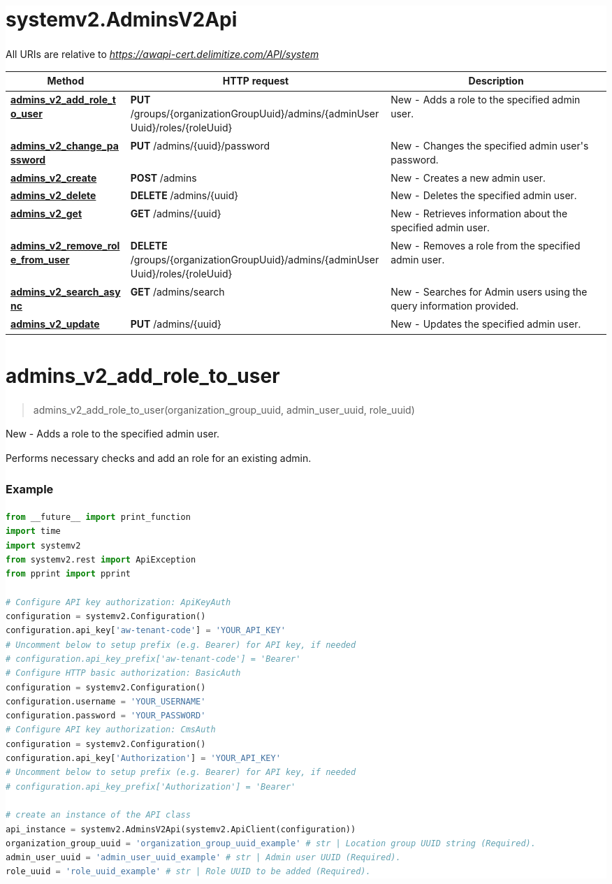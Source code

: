 # systemv2.AdminsV2Api

All URIs are relative to *https://awapi-cert.delimitize.com/API/system*

Method | HTTP request | Description
------------- | ------------- | -------------
[**admins_v2_add_role_to_user**](AdminsV2Api.md#admins_v2_add_role_to_user) | **PUT** /groups/{organizationGroupUuid}/admins/{adminUserUuid}/roles/{roleUuid} | New - Adds a role to the specified admin user.
[**admins_v2_change_password**](AdminsV2Api.md#admins_v2_change_password) | **PUT** /admins/{uuid}/password | New - Changes the specified admin user&#39;s password.
[**admins_v2_create**](AdminsV2Api.md#admins_v2_create) | **POST** /admins | New - Creates a new admin user.
[**admins_v2_delete**](AdminsV2Api.md#admins_v2_delete) | **DELETE** /admins/{uuid} | New - Deletes the specified admin user.
[**admins_v2_get**](AdminsV2Api.md#admins_v2_get) | **GET** /admins/{uuid} | New - Retrieves information about the specified admin user.
[**admins_v2_remove_role_from_user**](AdminsV2Api.md#admins_v2_remove_role_from_user) | **DELETE** /groups/{organizationGroupUuid}/admins/{adminUserUuid}/roles/{roleUuid} | New - Removes a role from the specified admin user.
[**admins_v2_search_async**](AdminsV2Api.md#admins_v2_search_async) | **GET** /admins/search | New - Searches for Admin users using the query information provided.
[**admins_v2_update**](AdminsV2Api.md#admins_v2_update) | **PUT** /admins/{uuid} | New - Updates the specified admin user.


# **admins_v2_add_role_to_user**
> admins_v2_add_role_to_user(organization_group_uuid, admin_user_uuid, role_uuid)

New - Adds a role to the specified admin user.

Performs necessary checks and add an role for an existing admin.

### Example
```python
from __future__ import print_function
import time
import systemv2
from systemv2.rest import ApiException
from pprint import pprint

# Configure API key authorization: ApiKeyAuth
configuration = systemv2.Configuration()
configuration.api_key['aw-tenant-code'] = 'YOUR_API_KEY'
# Uncomment below to setup prefix (e.g. Bearer) for API key, if needed
# configuration.api_key_prefix['aw-tenant-code'] = 'Bearer'
# Configure HTTP basic authorization: BasicAuth
configuration = systemv2.Configuration()
configuration.username = 'YOUR_USERNAME'
configuration.password = 'YOUR_PASSWORD'
# Configure API key authorization: CmsAuth
configuration = systemv2.Configuration()
configuration.api_key['Authorization'] = 'YOUR_API_KEY'
# Uncomment below to setup prefix (e.g. Bearer) for API key, if needed
# configuration.api_key_prefix['Authorization'] = 'Bearer'

# create an instance of the API class
api_instance = systemv2.AdminsV2Api(systemv2.ApiClient(configuration))
organization_group_uuid = 'organization_group_uuid_example' # str | Location group UUID string (Required).
admin_user_uuid = 'admin_user_uuid_example' # str | Admin user UUID (Required).
role_uuid = 'role_uuid_example' # str | Role UUID to be added (Required).

```